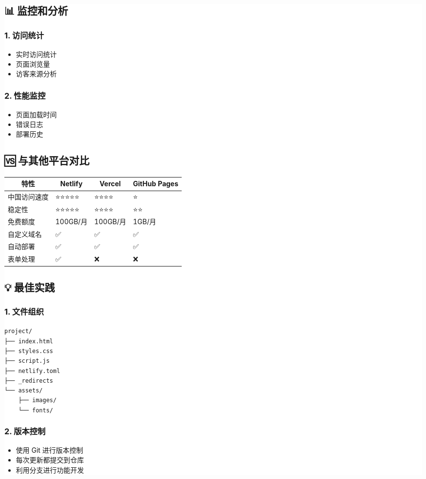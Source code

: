 ## 📊 监控和分析

### 1. 访问统计

- 实时访问统计
- 页面浏览量
- 访客来源分析

### 2. 性能监控

- 页面加载时间
- 错误日志
- 部署历史

## 🆚 与其他平台对比

| 特性 | Netlify | Vercel | GitHub Pages |
|------|---------|--------|--------------|
| 中国访问速度 | ⭐⭐⭐⭐⭐ | ⭐⭐⭐⭐ | ⭐ |
| 稳定性 | ⭐⭐⭐⭐⭐ | ⭐⭐⭐⭐ | ⭐⭐ |
| 免费额度 | 100GB/月 | 100GB/月 | 1GB/月 |
| 自定义域名 | ✅ | ✅ | ✅ |
| 自动部署 | ✅ | ✅ | ✅ |
| 表单处理 | ✅ | ❌ | ❌ |

## 💡 最佳实践

### 1. 文件组织

```
project/
├── index.html
├── styles.css
├── script.js
├── netlify.toml
├── _redirects
└── assets/
    ├── images/
    └── fonts/
```

### 2. 版本控制

- 使用 Git 进行版本控制
- 每次更新都提交到仓库
- 利用分支进行功能开发
